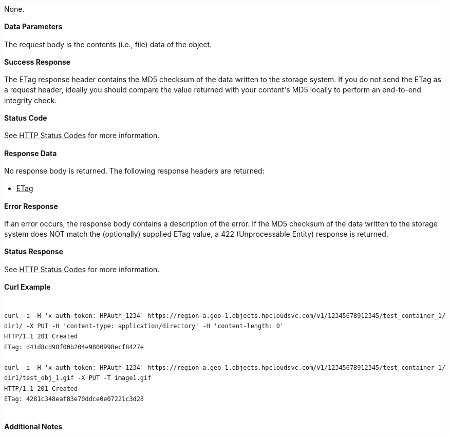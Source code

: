 None.

**Data Parameters**

The request body is the contents (i.e., file) data of the object.

**Success Response**

The [ETag](#etag_response) response header contains the MD5 checksum of the data written to the
storage system. If you do not send the ETag as a request header, ideally you should
compare the value returned with your content's MD5 locally to perform
an end-to-end integrity check.

**Status Code**

See [HTTP Status Codes](#http_codes) for more information.

**Response Data**

No response body is returned. The following response headers are returned:

* [ETag](#etag_response)
      
**Error Response**

If an error occurs, the response body contains a description of the error.
If the MD5 checksum of the data written to the storage system does
NOT match the (optionally) supplied ETag value, a 422 (Unprocessable Entity) response is
returned.

**Status Response**

See [HTTP Status Codes](#http_codes) for more information.

**Curl Example**

```

curl -i -H 'x-auth-token: HPAuth_1234' https://region-a.geo-1.objects.hpcloudsvc.com/v1/12345678912345/test_container_1/dir1/ -X PUT -H 'content-type: application/directory' -H 'content-length: 0'
HTTP/1.1 201 Created
ETag: d41d8cd98f00b204e9800998ecf8427e

curl -i -H 'x-auth-token: HPAuth_1234' https://region-a.geo-1.objects.hpcloudsvc.com/v1/12345678912345/test_container_1/dir1/test_obj_1.gif -X PUT -T image1.gif
HTTP/1.1 201 Created
ETag: 4281c348eaf83e70ddce0e07221c3d28


```

**Additional Notes**
                        











